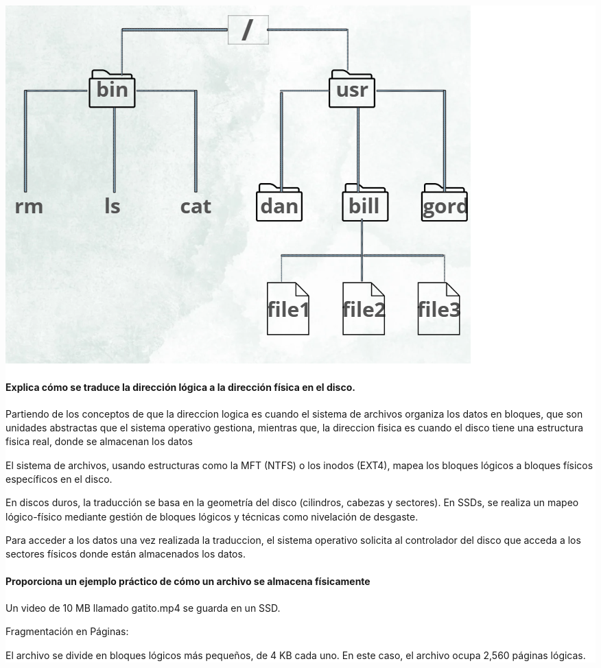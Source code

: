 ![Jerarquia](imagenes/Captura%20de%20pantalla%202024-12-16%20135056.png "Jerarquia de directorios y subdirectorios")



#### Explica cómo se traduce la dirección lógica a la dirección física en el disco.

Partiendo de los conceptos de que la direccion logica es cuando el sistema de archivos organiza los datos en bloques, que son unidades abstractas que el sistema operativo gestiona, mientras que, la direccion fisica es cuando el disco tiene una estructura fisica real, donde se almacenan los datos

El sistema de archivos, usando estructuras como la MFT (NTFS) o los inodos (EXT4), mapea los bloques lógicos a bloques físicos específicos en el disco.

En discos duros, la traducción se basa en la geometría del disco (cilindros, cabezas y sectores). En SSDs, se realiza un mapeo lógico-físico mediante gestión de bloques lógicos y técnicas como nivelación de desgaste.

Para acceder a los datos una vez realizada la traduccion, el sistema operativo solicita al controlador del disco que acceda a los sectores físicos donde están almacenados los datos.

#### Proporciona un ejemplo práctico de cómo un archivo se almacena físicamente

Un video de 10 MB llamado gatito.mp4 se guarda en un SSD.

Fragmentación en Páginas:

El archivo se divide en bloques lógicos más pequeños, de 4 KB cada uno. En este caso, el archivo ocupa 2,560 páginas lógicas.
